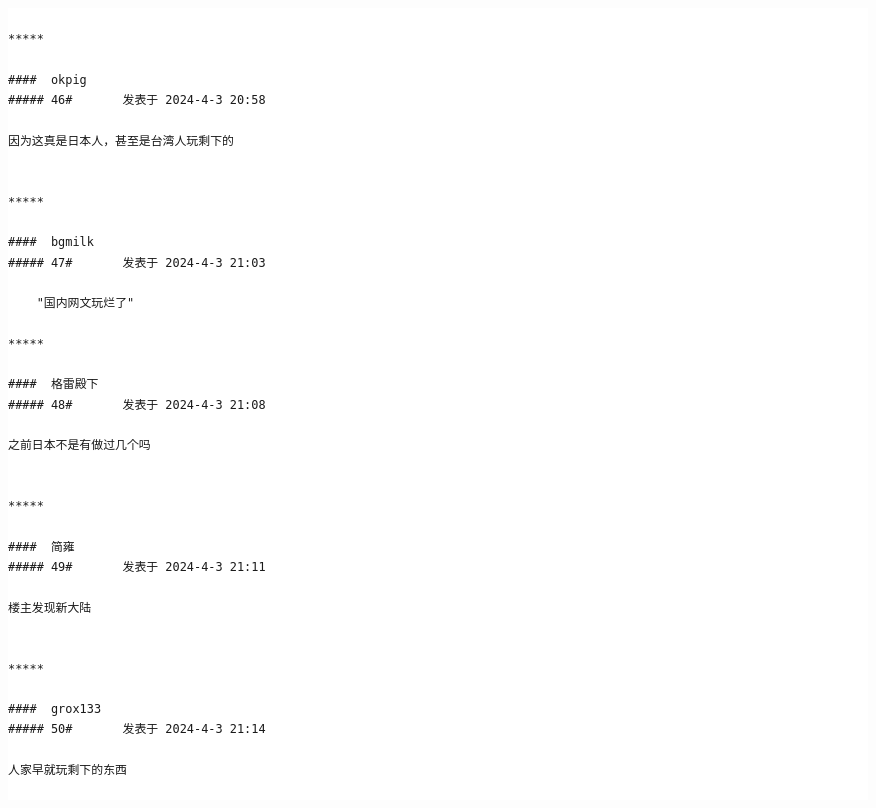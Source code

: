 ```我怎么感觉曾经土星很多类似这样的

*****

####  okpig  
##### 46#       发表于 2024-4-3 20:58

因为这真是日本人，甚至是台湾人玩剩下的


*****

####  bgmilk  
##### 47#       发表于 2024-4-3 21:03

    "国内网文玩烂了"

*****

####  格雷殿下  
##### 48#       发表于 2024-4-3 21:08

之前日本不是有做过几个吗


*****

####  简雍  
##### 49#       发表于 2024-4-3 21:11

楼主发现新大陆


*****

####  grox133  
##### 50#       发表于 2024-4-3 21:14

人家早就玩剩下的东西

